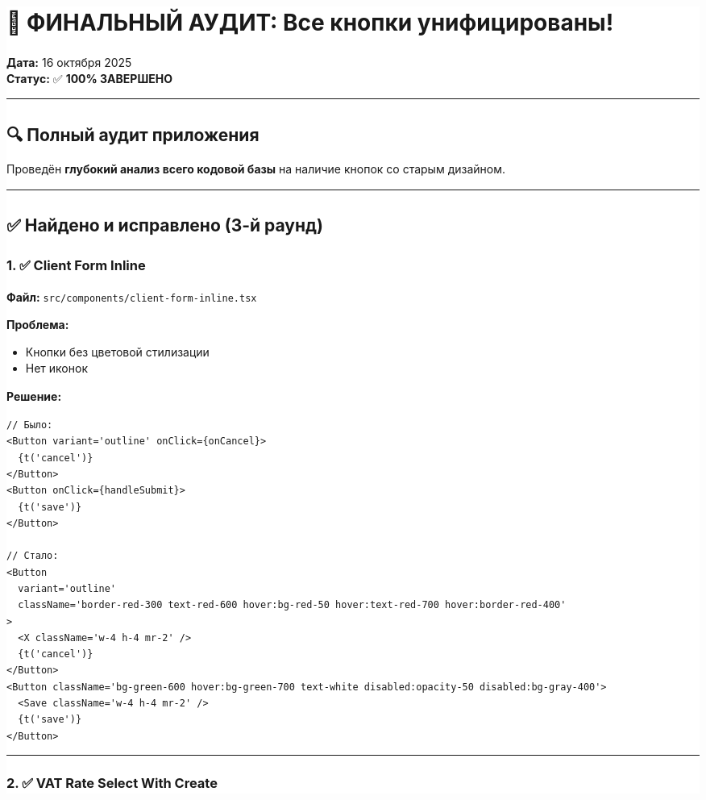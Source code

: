 # 🎯 ФИНАЛЬНЫЙ АУДИТ: Все кнопки унифицированы!

**Дата:** 16 октября 2025  
**Статус:** ✅ **100% ЗАВЕРШЕНО**

---

## 🔍 Полный аудит приложения

Проведён **глубокий анализ всего кодовой базы** на наличие кнопок со старым дизайном.

---

## ✅ Найдено и исправлено (3-й раунд)

### 1. ✅ Client Form Inline

**Файл:** `src/components/client-form-inline.tsx`

**Проблема:**

- Кнопки без цветовой стилизации
- Нет иконок

**Решение:**

```tsx
// Было:
<Button variant='outline' onClick={onCancel}>
  {t('cancel')}
</Button>
<Button onClick={handleSubmit}>
  {t('save')}
</Button>

// Стало:
<Button
  variant='outline'
  className='border-red-300 text-red-600 hover:bg-red-50 hover:text-red-700 hover:border-red-400'
>
  <X className='w-4 h-4 mr-2' />
  {t('cancel')}
</Button>
<Button className='bg-green-600 hover:bg-green-700 text-white disabled:opacity-50 disabled:bg-gray-400'>
  <Save className='w-4 h-4 mr-2' />
  {t('save')}
</Button>
```

---

### 2. ✅ VAT Rate Select With Create
